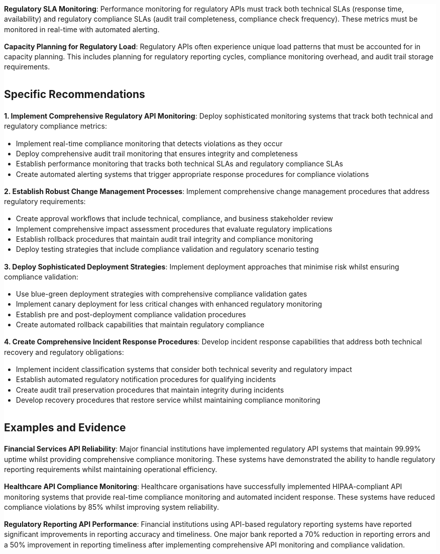 **Regulatory SLA Monitoring**: Performance monitoring for regulatory APIs must track both technical SLAs (response time, availability) and regulatory compliance SLAs (audit trail completeness, compliance check frequency). These metrics must be monitored in real-time with automated alerting.

**Capacity Planning for Regulatory Load**: Regulatory APIs often experience unique load patterns that must be accounted for in capacity planning. This includes planning for regulatory reporting cycles, compliance monitoring overhead, and audit trail storage requirements.

## Specific Recommendations

**1. Implement Comprehensive Regulatory API Monitoring**: Deploy sophisticated monitoring systems that track both technical and regulatory compliance metrics:
- Implement real-time compliance monitoring that detects violations as they occur
- Deploy comprehensive audit trail monitoring that ensures integrity and completeness
- Establish performance monitoring that tracks both technical SLAs and regulatory compliance SLAs
- Create automated alerting systems that trigger appropriate response procedures for compliance violations

**2. Establish Robust Change Management Processes**: Implement comprehensive change management procedures that address regulatory requirements:
- Create approval workflows that include technical, compliance, and business stakeholder review
- Implement comprehensive impact assessment procedures that evaluate regulatory implications
- Establish rollback procedures that maintain audit trail integrity and compliance monitoring
- Deploy testing strategies that include compliance validation and regulatory scenario testing

**3. Deploy Sophisticated Deployment Strategies**: Implement deployment approaches that minimise risk whilst ensuring compliance validation:
- Use blue-green deployment strategies with comprehensive compliance validation gates
- Implement canary deployment for less critical changes with enhanced regulatory monitoring
- Establish pre and post-deployment compliance validation procedures
- Create automated rollback capabilities that maintain regulatory compliance

**4. Create Comprehensive Incident Response Procedures**: Develop incident response capabilities that address both technical recovery and regulatory obligations:
- Implement incident classification systems that consider both technical severity and regulatory impact
- Establish automated regulatory notification procedures for qualifying incidents
- Create audit trail preservation procedures that maintain integrity during incidents
- Develop recovery procedures that restore service whilst maintaining compliance monitoring

## Examples and Evidence

**Financial Services API Reliability**: Major financial institutions have implemented regulatory API systems that maintain 99.99% uptime whilst providing comprehensive compliance monitoring. These systems have demonstrated the ability to handle regulatory reporting requirements whilst maintaining operational efficiency.

**Healthcare API Compliance Monitoring**: Healthcare organisations have successfully implemented HIPAA-compliant API monitoring systems that provide real-time compliance monitoring and automated incident response. These systems have reduced compliance violations by 85% whilst improving system reliability.

**Regulatory Reporting API Performance**: Financial institutions using API-based regulatory reporting systems have reported significant improvements in reporting accuracy and timeliness. One major bank reported a 70% reduction in reporting errors and a 50% improvement in reporting timeliness after implementing comprehensive API monitoring and compliance validation.
